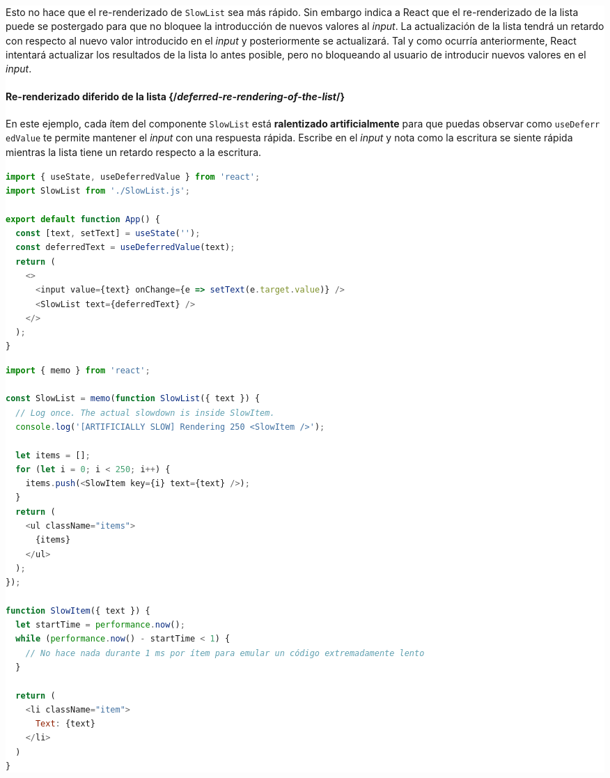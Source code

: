 Esto no hace que el re-renderizado de `SlowList` sea más rápido. Sin embargo indica a React que el re-renderizado de la lista puede se postergado para que no bloquee la introducción de nuevos valores al _input_. La actualización de la lista tendrá un retardo con respecto al nuevo valor introducido en el _input_ y posteriormente se actualizará. Tal y como ocurría anteriormente, React intentará actualizar los resultados de la lista lo antes posible, pero no bloqueando al usuario de introducir nuevos valores en el _input_.

<Recipes titleText="Diferencias entre el uso de useDeferredValue y un re-renderizado no optimizado" titleId="examples">

#### Re-renderizado diferido de la lista {/*deferred-re-rendering-of-the-list*/}

En este ejemplo, cada ítem del componente `SlowList` está **ralentizado artificialmente** para que puedas observar como `useDeferredValue` te permite mantener el _input_ con una respuesta rápida. Escribe en el _input_ y nota como la escritura se siente rápida mientras la lista tiene un retardo respecto a la escritura.

<Sandpack>

```js
import { useState, useDeferredValue } from 'react';
import SlowList from './SlowList.js';

export default function App() {
  const [text, setText] = useState('');
  const deferredText = useDeferredValue(text);
  return (
    <>
      <input value={text} onChange={e => setText(e.target.value)} />
      <SlowList text={deferredText} />
    </>
  );
}
```

```js src/SlowList.js
import { memo } from 'react';

const SlowList = memo(function SlowList({ text }) {
  // Log once. The actual slowdown is inside SlowItem.
  console.log('[ARTIFICIALLY SLOW] Rendering 250 <SlowItem />');

  let items = [];
  for (let i = 0; i < 250; i++) {
    items.push(<SlowItem key={i} text={text} />);
  }
  return (
    <ul className="items">
      {items}
    </ul>
  );
});

function SlowItem({ text }) {
  let startTime = performance.now();
  while (performance.now() - startTime < 1) {
    // No hace nada durante 1 ms por ítem para emular un código extremadamente lento
  }

  return (
    <li className="item">
      Text: {text}
    </li>
  )
}
```
